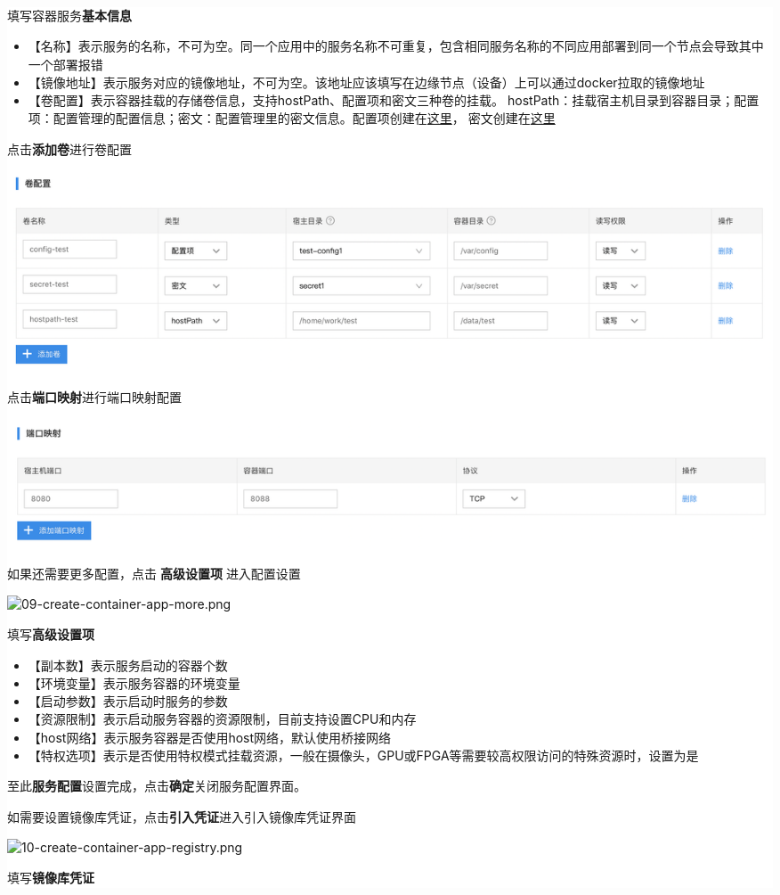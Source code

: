 填写容器服务**基本信息**

* 【名称】表示服务的名称，不可为空。同一个应用中的服务名称不可重复，包含相同服务名称的不同应用部署到同一个节点会导致其中一个部署报错
* 【镜像地址】表示服务对应的镜像地址，不可为空。该地址应该填写在边缘节点（设备）上可以通过docker拉取的镜像地址
* 【卷配置】表示容器挂载的存储卷信息，支持hostPath、配置项和密文三种卷的挂载。 hostPath：挂载宿主机目录到容器目录；配置项：配置管理的配置信息；密文：配置管理里的密文信息。配置项创建在[这里](./Configuration-Management.md)， 密文创建在[这里](./Configuration-Management.md)


点击**添加卷**进行卷配置

![07-create-container-app-volume.png](../images/quickstart/application-deployment/07-create-container-app-volume.png)

点击**端口映射**进行端口映射配置

![08-create-container-app-port.png](../images/quickstart/application-deployment/08-create-container-app-port.png)

如果还需要更多配置，点击 **高级设置项** 进入配置设置

![09-create-container-app-more.png](../images/quickstart/application-deployment/09-create-container-app-more.png)

填写**高级设置项**

* 【副本数】表示服务启动的容器个数
* 【环境变量】表示服务容器的环境变量
* 【启动参数】表示启动时服务的参数
* 【资源限制】表示启动服务容器的资源限制，目前支持设置CPU和内存
* 【host网络】表示服务容器是否使用host网络，默认使用桥接网络
* 【特权选项】表示是否使用特权模式挂载资源，一般在摄像头，GPU或FPGA等需要较高权限访问的特殊资源时，设置为是

至此**服务配置**设置完成，点击**确定**关闭服务配置界面。

如需要设置镜像库凭证，点击**引入凭证**进入引入镜像库凭证界面

![10-create-container-app-registry.png](../images/quickstart/application-deployment/10-create-container-app-registry.png)

填写**镜像库凭证**
